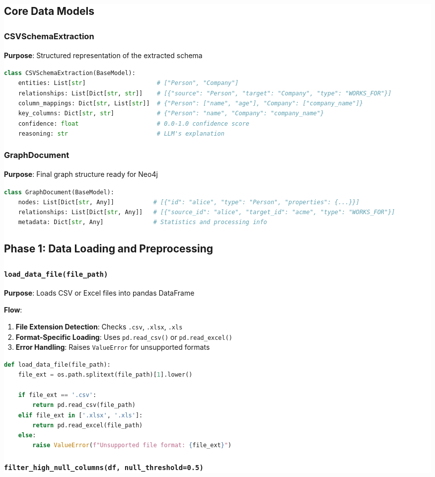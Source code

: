## Core Data Models

### CSVSchemaExtraction
**Purpose**: Structured representation of the extracted schema
```python
class CSVSchemaExtraction(BaseModel):
    entities: List[str]                    # ["Person", "Company"]
    relationships: List[Dict[str, str]]    # [{"source": "Person", "target": "Company", "type": "WORKS_FOR"}]
    column_mappings: Dict[str, List[str]]  # {"Person": ["name", "age"], "Company": ["company_name"]}
    key_columns: Dict[str, str]            # {"Person": "name", "Company": "company_name"}
    confidence: float                      # 0.0-1.0 confidence score
    reasoning: str                         # LLM's explanation
```

### GraphDocument
**Purpose**: Final graph structure ready for Neo4j
```python
class GraphDocument(BaseModel):
    nodes: List[Dict[str, Any]]           # [{"id": "alice", "type": "Person", "properties": {...}}]
    relationships: List[Dict[str, Any]]   # [{"source_id": "alice", "target_id": "acme", "type": "WORKS_FOR"}]
    metadata: Dict[str, Any]              # Statistics and processing info
```

## Phase 1: Data Loading and Preprocessing

### `load_data_file(file_path)`

**Purpose**: Loads CSV or Excel files into pandas DataFrame

**Flow**:
1. **File Extension Detection**: Checks `.csv`, `.xlsx`, `.xls`
2. **Format-Specific Loading**: Uses `pd.read_csv()` or `pd.read_excel()`
3. **Error Handling**: Raises `ValueError` for unsupported formats

```python
def load_data_file(file_path):
    file_ext = os.path.splitext(file_path)[1].lower()
    
    if file_ext == '.csv':
        return pd.read_csv(file_path)
    elif file_ext in ['.xlsx', '.xls']:
        return pd.read_excel(file_path)
    else:
        raise ValueError(f"Unsupported file format: {file_ext}")
```

### `filter_high_null_columns(df, null_threshold=0.5)`
